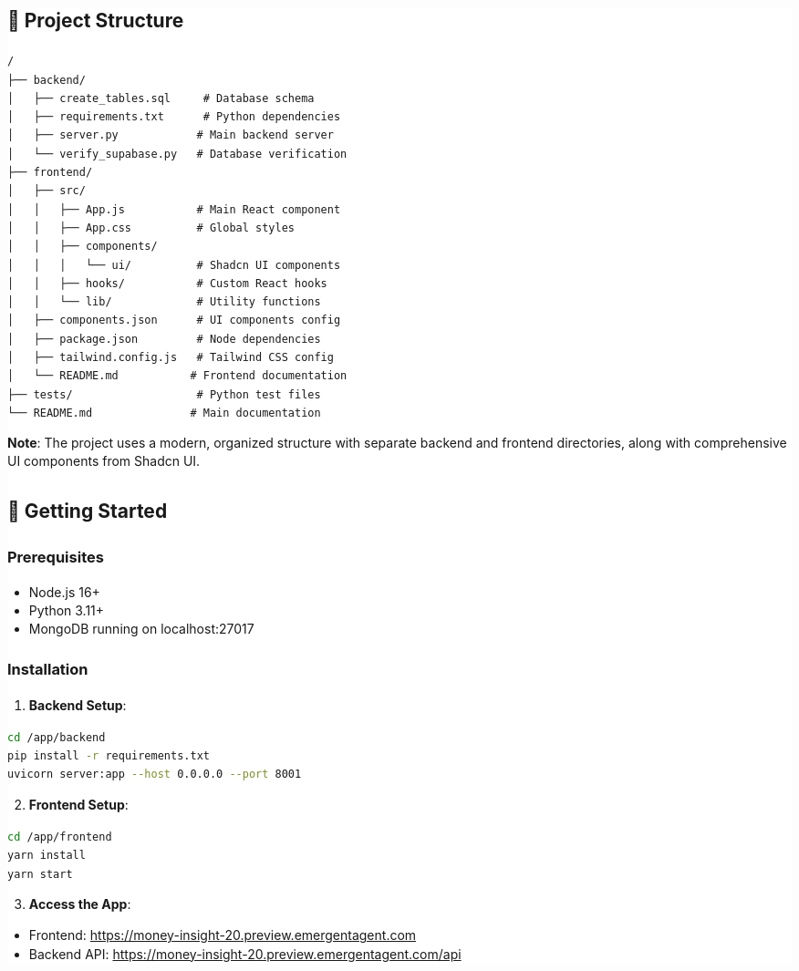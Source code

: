 ## 📁 Project Structure

```
/
├── backend/
│   ├── create_tables.sql     # Database schema
│   ├── requirements.txt      # Python dependencies
│   ├── server.py            # Main backend server
│   └── verify_supabase.py   # Database verification
├── frontend/
│   ├── src/
│   │   ├── App.js           # Main React component
│   │   ├── App.css          # Global styles
│   │   ├── components/
│   │   │   └── ui/          # Shadcn UI components
│   │   ├── hooks/           # Custom React hooks
│   │   └── lib/             # Utility functions
│   ├── components.json      # UI components config
│   ├── package.json         # Node dependencies
│   ├── tailwind.config.js   # Tailwind CSS config
│   └── README.md           # Frontend documentation
├── tests/                   # Python test files
└── README.md               # Main documentation
```

**Note**: The project uses a modern, organized structure with separate backend and frontend directories, along with comprehensive UI components from Shadcn UI.

## 🚀 Getting Started

### Prerequisites
- Node.js 16+
- Python 3.11+
- MongoDB running on localhost:27017

### Installation

1. **Backend Setup**:
```bash
cd /app/backend
pip install -r requirements.txt
uvicorn server:app --host 0.0.0.0 --port 8001
```

2. **Frontend Setup**:
```bash
cd /app/frontend
yarn install
yarn start
```

3. **Access the App**:
- Frontend: https://money-insight-20.preview.emergentagent.com
- Backend API: https://money-insight-20.preview.emergentagent.com/api
